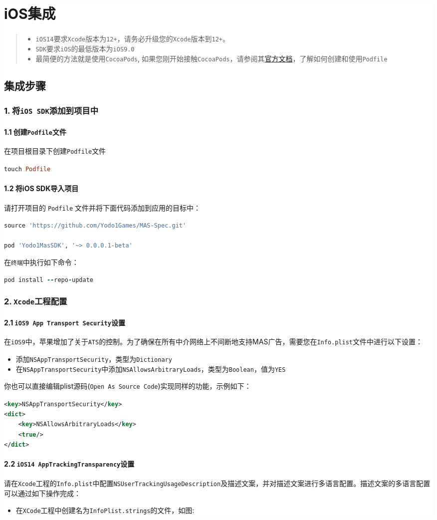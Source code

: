 # iOS集成
>* `iOS14`要求`Xcode`版本为`12+`，请务必升级您的`Xcode`版本到`12+`。
>*  `SDK`要求`iOS`的最低版本为`iOS9.0`
>*  最简便的方法就是使用`CocoaPods`, 如果您刚开始接触`CocoaPods`，请参阅其[官方文档](https://guides.cocoapods.org/using/using-cocoapods)，了解如何创建和使用`Podfile`

## 集成步骤
### 1. 将`iOS SDK`添加到项目中
#### 1.1 创建`Podfile`文件</br>
在项目根目录下创建`Podfile`文件
```ruby
touch Podfile
```

#### 1.2 将iOS SDK导入项目</br>
请打开项目的 `Podfile` 文件并将下面代码添加到应用的目标中：

```ruby
source 'https://github.com/Yodo1Games/MAS-Spec.git'

pod 'Yodo1MasSDK', '~> 0.0.0.1-beta'
```

在`终端`中执行如下命令：</br>
```ruby
pod install --repo-update
```

### 2. `Xcode`工程配置
#### 2.1 `iOS9 App Transport Security`设置
在`iOS9`中，苹果增加了关于`ATS`的控制。为了确保在所有中介网络上不间断地支持MAS广告，需要您在`Info.plist`文件中进行以下设置：

* 添加`NSAppTransportSecurity`，类型为`Dictionary`
* 在`NSAppTransportSecurity`中添加`NSAllowsArbitraryLoads`，类型为`Boolean`，值为`YES`

你也可以直接编辑plist源码(`Open As Source Code`)实现同样的功能，示例如下：
        
``` xml
<key>NSAppTransportSecurity</key> 
<dict> 
    <key>NSAllowsArbitraryLoads</key> 
    <true/> 
</dict>
```

#### 2.2 `iOS14 AppTrackingTransparency`设置
请在`Xcode`工程的`Info.plist`中配置`NSUserTrackingUsageDescription`及描述文案，并对描述文案进行多语言配置。描述文案的多语言配置可以通过如下操作完成：

* 在`XCode`工程中创建名为`InfoPlist.strings`的文件，如图: